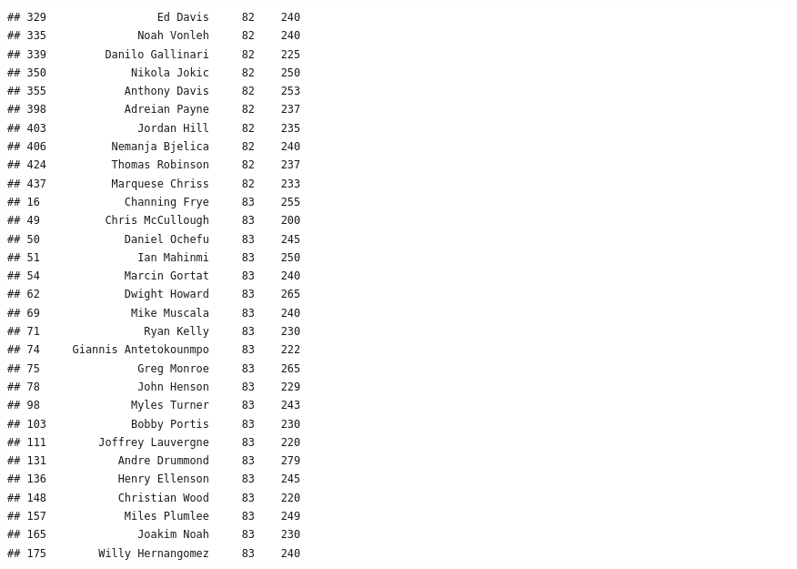     ## 329                 Ed Davis     82    240
    ## 335              Noah Vonleh     82    240
    ## 339         Danilo Gallinari     82    225
    ## 350             Nikola Jokic     82    250
    ## 355            Anthony Davis     82    253
    ## 398            Adreian Payne     82    237
    ## 403              Jordan Hill     82    235
    ## 406          Nemanja Bjelica     82    240
    ## 424          Thomas Robinson     82    237
    ## 437          Marquese Chriss     82    233
    ## 16             Channing Frye     83    255
    ## 49          Chris McCullough     83    200
    ## 50             Daniel Ochefu     83    245
    ## 51               Ian Mahinmi     83    250
    ## 54             Marcin Gortat     83    240
    ## 62             Dwight Howard     83    265
    ## 69              Mike Muscala     83    240
    ## 71                Ryan Kelly     83    230
    ## 74     Giannis Antetokounmpo     83    222
    ## 75               Greg Monroe     83    265
    ## 78               John Henson     83    229
    ## 98              Myles Turner     83    243
    ## 103             Bobby Portis     83    230
    ## 111        Joffrey Lauvergne     83    220
    ## 131           Andre Drummond     83    279
    ## 136           Henry Ellenson     83    245
    ## 148           Christian Wood     83    220
    ## 157            Miles Plumlee     83    249
    ## 165              Joakim Noah     83    230
    ## 175        Willy Hernangomez     83    240